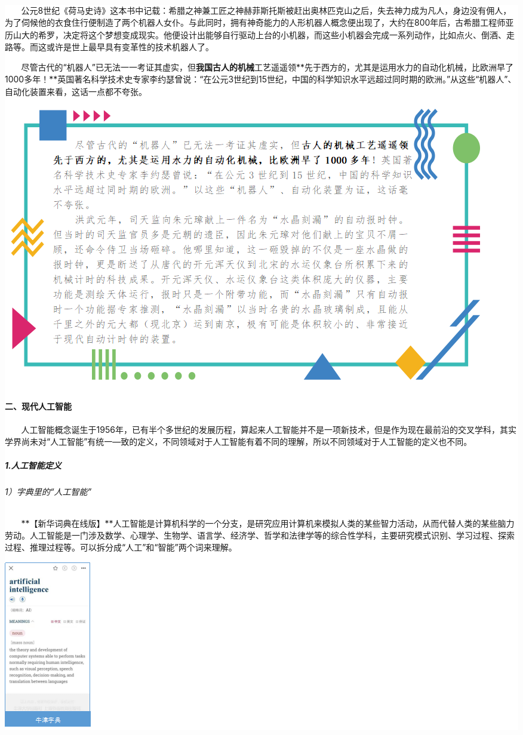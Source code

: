 &nbsp;&nbsp;&nbsp;&nbsp;&nbsp;&nbsp;&nbsp;公元8世纪《荷马史诗》这本书中记载：希腊之神兼工匠之神赫菲斯托斯被赶出奥林匹克山之后，失去神力成为凡人，身边没有佣人，为了伺候他的衣食住行便制造了两个机器人女仆。与此同时，拥有神奇能力的人形机器人概念便出现了，大约在800年后，古希腊工程师亚历山大的希罗，决定将这个梦想变成现实。他便设计出能够自行驱动上台的小机器，而这些小机器会完成一系列动作，比如点火、倒酒、走路等。而这或许是世上最早具有变革性的技术机器人了。

&nbsp;&nbsp;&nbsp;&nbsp;&nbsp;&nbsp;&nbsp;尽管古代的“机器人”已无法一一考证其虚实，但**我国古人的机械**工艺遥遥领**先于西方的，尤其是运用水力的自动化机械，比欧洲早了1000多年！**英国著名科学技术史专家李约瑟曾说：“在公元3世纪到15世纪，中国的科学知识水平远超过同时期的欧洲。”从这些“机器人”、自动化装置来看，这话一点都不夸张。

![dis](../../images/first/tips1.png)

#### 二、现代人工智能

&nbsp;&nbsp;&nbsp;&nbsp;&nbsp;&nbsp;&nbsp;人工智能概念诞生于1956年，已有半个多世纪的发展历程，算起来人工智能并不是一项新技术，但是作为现在最前沿的交叉学科，其实学界尚未对“人工智能”有统一—致的定义，不同领域对于人工智能有着不同的理解，所以不同领域对于人工智能的定义也不同。

##### 1.人工智能定义

###### 1）字典里的“人工智能”

&nbsp;&nbsp;&nbsp;&nbsp;&nbsp;&nbsp;&nbsp;**【新华词典在线版】**人工智能是计算机科学的一个分支，是研究应用计算机来模拟人类的某些智力活动，从而代替人类的某些脑力劳动。人工智能是一门涉及数学、心理学、生物学、语言学、经济学、哲学和法律学等的综合性学科，主要研究模式识别、学习过程、探索过程、推理过程等。可以拆分成“人工”和“智能”两个词来理解。

![dis](../../images/first/njzd.png)
